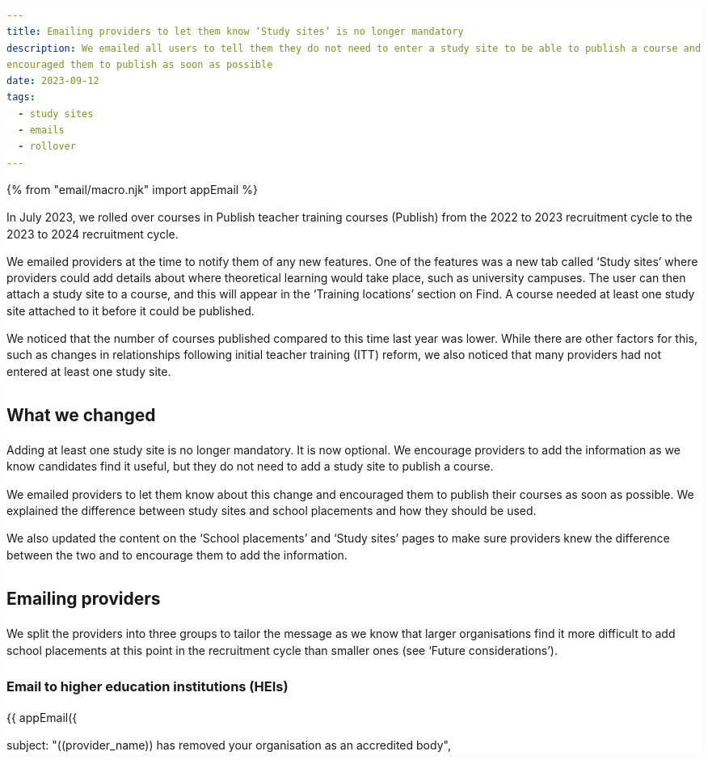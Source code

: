```yaml
---
title: Emailing providers to let them know ‘Study sites’ is no longer mandatory
description: We emailed all users to tell them they do not need to enter a study site to be able to publish a course and encouraged them to publish as soon as possible
date: 2023-09-12
tags:
  - study sites
  - emails
  - rollover
---
```




{% from "email/macro.njk" import appEmail %}

In July 2023, we rolled over courses in Publish teacher training courses (Publish) from the 2022 to 2023 recruitment cycle to the 2023 to 2024 recruitment cycle.

We emailed providers at the time to notify them of any new features. One of the features was a new tab called ‘Study sites’ where providers could add details about where theoretical learning would take place, such as university campuses. The user can then attach a study site to a course, and this will appear in the ‘Training locations’ section on Find. A course needed at least one study site attached to it before it could be published.

We noticed that the number of courses published compared to this time last year was lower. While there are other factors for this, such as changes in relationships following initial teacher training (ITT) reform, we also noticed that many providers had not entered at least one study site.

## What we changed

Adding at least one study site is no longer mandatory. It is now optional. We encourage providers to add the information as we know candidates find it useful, but they do not need to add a study site to publish a course.

We emailed providers to let them know about this change and encouraged them to publish their courses as soon as possible. We explained the difference between study sites and school placements and how they should be used.

We also updated the content on the ‘School placements’ and ‘Study sites’ pages to make sure providers knew the difference between the two and to encourage them to add the information.

## Emailing providers

We split the providers into three groups to tailor the message as we know that larger organisations find it more difficult to add school placements at this point in the recruitment cycle than smaller ones (see ‘Future considerations’).

### Email to higher education institutions (HEIs)

{{ appEmail({

subject: "((provider_name)) has removed your organisation as an accredited body",
